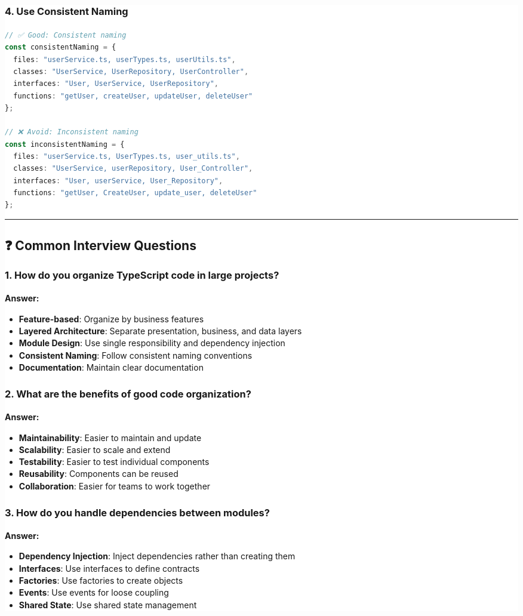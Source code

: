 ### **4. Use Consistent Naming**

```typescript
// ✅ Good: Consistent naming
const consistentNaming = {
  files: "userService.ts, userTypes.ts, userUtils.ts",
  classes: "UserService, UserRepository, UserController",
  interfaces: "User, UserService, UserRepository",
  functions: "getUser, createUser, updateUser, deleteUser"
};

// ❌ Avoid: Inconsistent naming
const inconsistentNaming = {
  files: "userService.ts, UserTypes.ts, user_utils.ts",
  classes: "UserService, userRepository, User_Controller",
  interfaces: "User, userService, User_Repository",
  functions: "getUser, CreateUser, update_user, deleteUser"
};
```

---

## ❓ **Common Interview Questions**

### **1. How do you organize TypeScript code in large projects?**

**Answer:**
- **Feature-based**: Organize by business features
- **Layered Architecture**: Separate presentation, business, and data layers
- **Module Design**: Use single responsibility and dependency injection
- **Consistent Naming**: Follow consistent naming conventions
- **Documentation**: Maintain clear documentation

### **2. What are the benefits of good code organization?**

**Answer:**
- **Maintainability**: Easier to maintain and update
- **Scalability**: Easier to scale and extend
- **Testability**: Easier to test individual components
- **Reusability**: Components can be reused
- **Collaboration**: Easier for teams to work together

### **3. How do you handle dependencies between modules?**

**Answer:**
- **Dependency Injection**: Inject dependencies rather than creating them
- **Interfaces**: Use interfaces to define contracts
- **Factories**: Use factories to create objects
- **Events**: Use events for loose coupling
- **Shared State**: Use shared state management
